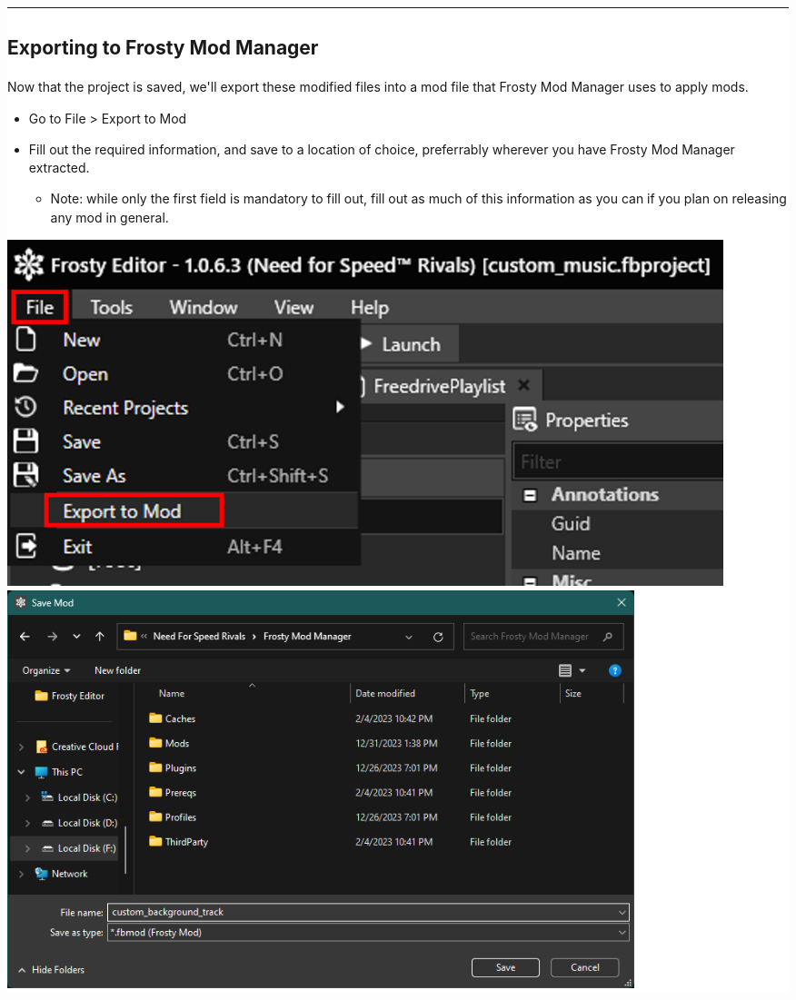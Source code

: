 -----

## Exporting to Frosty Mod Manager

Now that the project is saved, we'll export these modified files into a mod file that Frosty Mod Manager uses to apply mods.

- Go to File > Export to Mod

- Fill out the required information, and save to a location of choice, preferrably wherever you have Frosty Mod Manager extracted.
  
  - Note: while only the first field is mandatory to fill out, fill out as much of this information as you can if you plan on releasing any mod in general.
  
<img title="" src="images/36.png" alt="36.png" width="788" data-align="center">
  
<img title="" src="images/37.png" alt="37.png" width="690" data-align="center">
